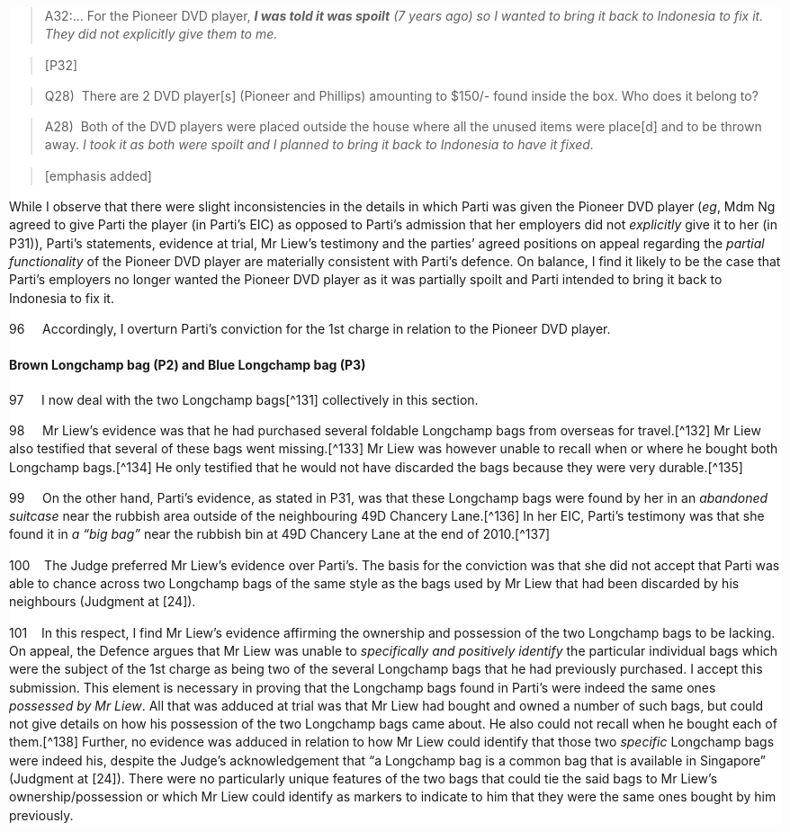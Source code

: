 > A32:... For the Pioneer DVD player, **_I was told it was spoilt_** _(7 years ago) so I wanted to bring it back to Indonesia to fix it. They did not explicitly give them to me._

> \[P32\]

> Q28)  There are 2 DVD player\[s\] (Pioneer and Phillips) amounting to $150/- found inside the box. Who does it belong to?

> A28)  Both of the DVD players were placed outside the house where all the unused items were place\[d\] and to be thrown away. _I took it as both were spoilt and I planned to bring it back to Indonesia to have it fixed._

> \[emphasis added\]

While I observe that there were slight inconsistencies in the details in which Parti was given the Pioneer DVD player (_eg_, Mdm Ng agreed to give Parti the player (in Parti’s EIC) as opposed to Parti’s admission that her employers did not _explicitly_ give it to her (in P31)), Parti’s statements, evidence at trial, Mr Liew’s testimony and the parties’ agreed positions on appeal regarding the _partial functionality_ of the Pioneer DVD player are materially consistent with Parti’s defence. On balance, I find it likely to be the case that Parti’s employers no longer wanted the Pioneer DVD player as it was partially spoilt and Parti intended to bring it back to Indonesia to fix it.

96     Accordingly, I overturn Parti’s conviction for the 1st charge in relation to the Pioneer DVD player.

#### Brown Longchamp bag (P2) and Blue Longchamp bag (P3)

97     I now deal with the two Longchamp bags[^131] collectively in this section.

98     Mr Liew’s evidence was that he had purchased several foldable Longchamp bags from overseas for travel.[^132] Mr Liew also testified that several of these bags went missing.[^133] Mr Liew was however unable to recall when or where he bought both Longchamp bags.[^134] He only testified that he would not have discarded the bags because they were very durable.[^135]

99     On the other hand, Parti’s evidence, as stated in P31, was that these Longchamp bags were found by her in an _abandoned suitcase_ near the rubbish area outside of the neighbouring 49D Chancery Lane.[^136] In her EIC, Parti’s testimony was that she found it in _a “big bag”_ near the rubbish bin at 49D Chancery Lane at the end of 2010.[^137]

100    The Judge preferred Mr Liew’s evidence over Parti’s. The basis for the conviction was that she did not accept that Parti was able to chance across two Longchamp bags of the same style as the bags used by Mr Liew that had been discarded by his neighbours (Judgment at \[24\]).

101    In this respect, I find Mr Liew’s evidence affirming the ownership and possession of the two Longchamp bags to be lacking. On appeal, the Defence argues that Mr Liew was unable to _specifically and positively identify_ the particular individual bags which were the subject of the 1st charge as being two of the several Longchamp bags that he had previously purchased. I accept this submission. This element is necessary in proving that the Longchamp bags found in Parti’s were indeed the same ones _possessed by Mr Liew_. All that was adduced at trial was that Mr Liew had bought and owned a number of such bags, but could not give details on how his possession of the two Longchamp bags came about. He also could not recall when he bought each of them.[^138] Further, no evidence was adduced in relation to how Mr Liew could identify that those two _specific_ Longchamp bags were indeed his, despite the Judge’s acknowledgement that “a Longchamp bag is a common bag that is available in Singapore” (Judgment at \[24\]). There were no particularly unique features of the two bags that could tie the said bags to Mr Liew’s ownership/possession or which Mr Liew could identify as markers to indicate to him that they were the same ones bought by him previously.
